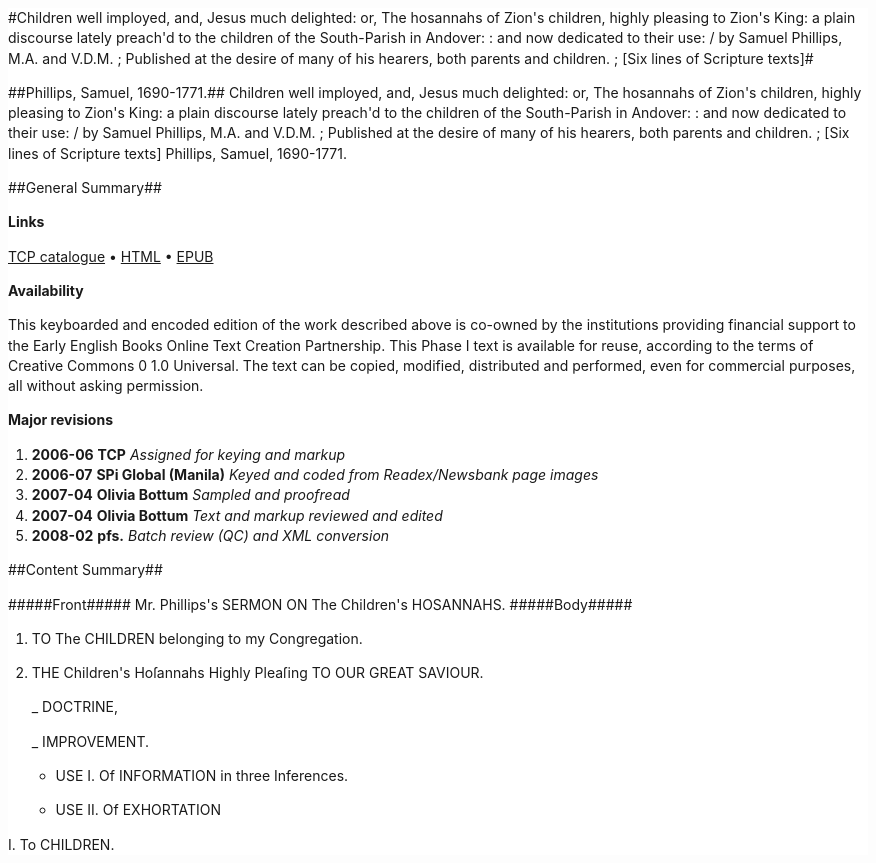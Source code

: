 #Children well imployed, and, Jesus much delighted: or, The hosannahs of Zion's children, highly pleasing to Zion's King: a plain discourse lately preach'd to the children of the South-Parish in Andover: : and now dedicated to their use: / by Samuel Phillips, M.A. and V.D.M. ; Published at the desire of many of his hearers, both parents and children. ; [Six lines of Scripture texts]#

##Phillips, Samuel, 1690-1771.##
Children well imployed, and, Jesus much delighted: or, The hosannahs of Zion's children, highly pleasing to Zion's King: a plain discourse lately preach'd to the children of the South-Parish in Andover: : and now dedicated to their use: / by Samuel Phillips, M.A. and V.D.M. ; Published at the desire of many of his hearers, both parents and children. ; [Six lines of Scripture texts]
Phillips, Samuel, 1690-1771.

##General Summary##

**Links**

[TCP catalogue](http://www.ota.ox.ac.uk/tcp/)  • 
[HTML](http://tei.it.ox.ac.uk/tcp/Texts-HTML/free/N03/N03610.html)  • 
[EPUB](http://tei.it.ox.ac.uk/tcp/Texts-EPUB/free/N03/N03610.epub)

**Availability**

This keyboarded and encoded edition of the
	       work described above is co-owned by the institutions
	       providing financial support to the Early English Books
	       Online Text Creation Partnership. This Phase I text is
	       available for reuse, according to the terms of Creative
	       Commons 0 1.0 Universal. The text can be copied,
	       modified, distributed and performed, even for
	       commercial purposes, all without asking permission.

**Major revisions**

1. __2006-06__ __TCP__ *Assigned for keying and markup*
1. __2006-07__ __SPi Global (Manila)__ *Keyed and coded from Readex/Newsbank page images*
1. __2007-04__ __Olivia Bottum__ *Sampled and proofread*
1. __2007-04__ __Olivia Bottum__ *Text and markup reviewed and edited*
1. __2008-02__ __pfs.__ *Batch review (QC) and XML conversion*

##Content Summary##

#####Front#####
Mr. Phillips's SERMON ON The Children's HOSANNAHS.
#####Body#####

1. TO The CHILDREN belonging to my Congregation.

1. THE Children's Hoſannahs Highly Pleaſing TO OUR GREAT SAVIOUR.

    _ DOCTRINE,

    _ IMPROVEMENT.

      * USE I. Of INFORMATION in three Inferences.

      * USE II. Of EXHORTATION

I. To CHILDREN.
